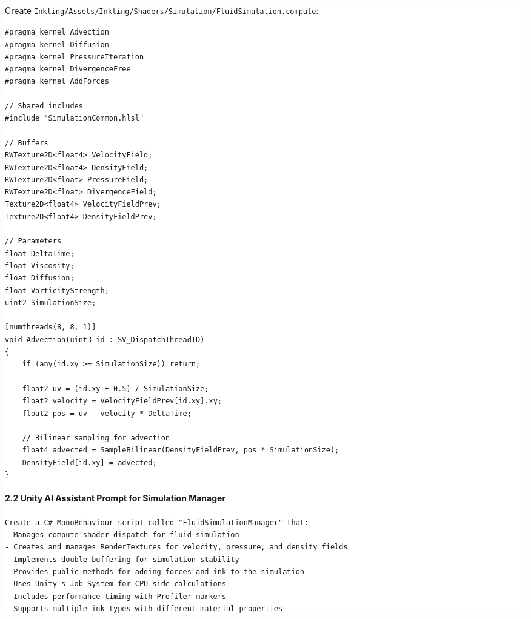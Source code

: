 Create `Inkling/Assets/Inkling/Shaders/Simulation/FluidSimulation.compute`:

```hlsl
#pragma kernel Advection
#pragma kernel Diffusion
#pragma kernel PressureIteration
#pragma kernel DivergenceFree
#pragma kernel AddForces

// Shared includes
#include "SimulationCommon.hlsl"

// Buffers
RWTexture2D<float4> VelocityField;
RWTexture2D<float4> DensityField;
RWTexture2D<float> PressureField;
RWTexture2D<float> DivergenceField;
Texture2D<float4> VelocityFieldPrev;
Texture2D<float4> DensityFieldPrev;

// Parameters
float DeltaTime;
float Viscosity;
float Diffusion;
float VorticityStrength;
uint2 SimulationSize;

[numthreads(8, 8, 1)]
void Advection(uint3 id : SV_DispatchThreadID)
{
    if (any(id.xy >= SimulationSize)) return;

    float2 uv = (id.xy + 0.5) / SimulationSize;
    float2 velocity = VelocityFieldPrev[id.xy].xy;
    float2 pos = uv - velocity * DeltaTime;

    // Bilinear sampling for advection
    float4 advected = SampleBilinear(DensityFieldPrev, pos * SimulationSize);
    DensityField[id.xy] = advected;
}
```

#### 2.2 Unity AI Assistant Prompt for Simulation Manager

```
Create a C# MonoBehaviour script called "FluidSimulationManager" that:
- Manages compute shader dispatch for fluid simulation
- Creates and manages RenderTextures for velocity, pressure, and density fields
- Implements double buffering for simulation stability
- Provides public methods for adding forces and ink to the simulation
- Uses Unity's Job System for CPU-side calculations
- Includes performance timing with Profiler markers
- Supports multiple ink types with different material properties
```
